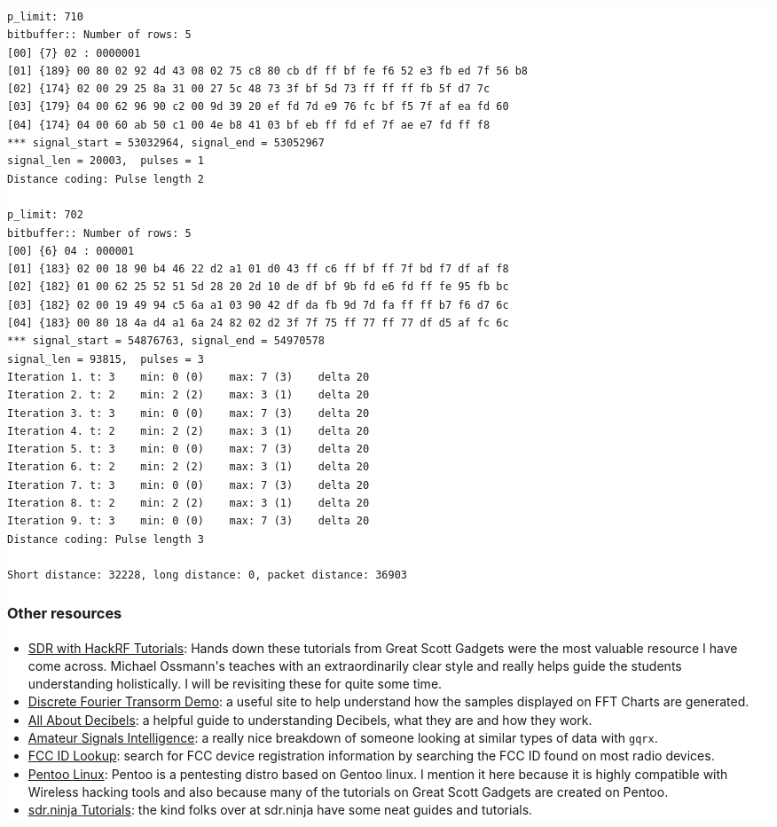 ```
p_limit: 710
bitbuffer:: Number of rows: 5 
[00] {7} 02 : 0000001
[01] {189} 00 80 02 92 4d 43 08 02 75 c8 80 cb df ff bf fe f6 52 e3 fb ed 7f 56 b8 
[02] {174} 02 00 29 25 8a 31 00 27 5c 48 73 3f bf 5d 73 ff ff ff fb 5f d7 7c 
[03] {179} 04 00 62 96 90 c2 00 9d 39 20 ef fd 7d e9 76 fc bf f5 7f af ea fd 60 
[04] {174} 04 00 60 ab 50 c1 00 4e b8 41 03 bf eb ff fd ef 7f ae e7 fd ff f8 
*** signal_start = 53032964, signal_end = 53052967
signal_len = 20003,  pulses = 1
Distance coding: Pulse length 2

p_limit: 702
bitbuffer:: Number of rows: 5 
[00] {6} 04 : 000001
[01] {183} 02 00 18 90 b4 46 22 d2 a1 01 d0 43 ff c6 ff bf ff 7f bd f7 df af f8 
[02] {182} 01 00 62 25 52 51 5d 28 20 2d 10 de df bf 9b fd e6 fd ff fe 95 fb bc 
[03] {182} 02 00 19 49 94 c5 6a a1 03 90 42 df da fb 9d 7d fa ff ff b7 f6 d7 6c 
[04] {183} 00 80 18 4a d4 a1 6a 24 82 02 d2 3f 7f 75 ff 77 ff 77 df d5 af fc 6c 
*** signal_start = 54876763, signal_end = 54970578
signal_len = 93815,  pulses = 3
Iteration 1. t: 3    min: 0 (0)    max: 7 (3)    delta 20
Iteration 2. t: 2    min: 2 (2)    max: 3 (1)    delta 20
Iteration 3. t: 3    min: 0 (0)    max: 7 (3)    delta 20
Iteration 4. t: 2    min: 2 (2)    max: 3 (1)    delta 20
Iteration 5. t: 3    min: 0 (0)    max: 7 (3)    delta 20
Iteration 6. t: 2    min: 2 (2)    max: 3 (1)    delta 20
Iteration 7. t: 3    min: 0 (0)    max: 7 (3)    delta 20
Iteration 8. t: 2    min: 2 (2)    max: 3 (1)    delta 20
Iteration 9. t: 3    min: 0 (0)    max: 7 (3)    delta 20
Distance coding: Pulse length 3

Short distance: 32228, long distance: 0, packet distance: 36903
```

### Other resources

* [SDR with HackRF Tutorials](https://greatscottgadgets.com/sdr/): Hands down 
  these tutorials from Great Scott Gadgets were the most valuable resource I 
  have come across. Michael Ossmann's teaches with an extraordinarily clear 
  style and really helps guide the students understanding holistically. I will
  be revisiting these for quite some time.
* [Discrete Fourier Transorm Demo](http://madebyevan.com/dft/): a useful site
  to help understand how the samples displayed on FFT Charts are generated. 
* [All About Decibels](http://gnuradio.org/redmine/projects/gnuradio/wiki/AllAboutDecibels):
  a helpful guide to understanding Decibels, what they are and how they work. 
* [Amateur Signals Intelligence](http://hackaday.com/2014/07/24/a-lesson-in-blind-reverse-engineering-signals-intelligence/): a really nice breakdown of someone looking at similar types of data with `gqrx`.
* [FCC ID Lookup](https://fccid.io/): search for FCC device registration 
  information by searching the FCC ID found on most radio devices. 
* [Pentoo Linux](http://www.pentoo.ch/): Pentoo is a pentesting distro based on
  Gentoo linux. I mention it here because it is highly compatible with Wireless
  hacking tools and also because many of the tutorials on Great Scott Gadgets
  are created on Pentoo.
* [sdr.ninja Tutorials](http://sdr.ninja/training-events/sdr-wctf/): the kind 
  folks over at sdr.ninja have some neat guides and tutorials. 
